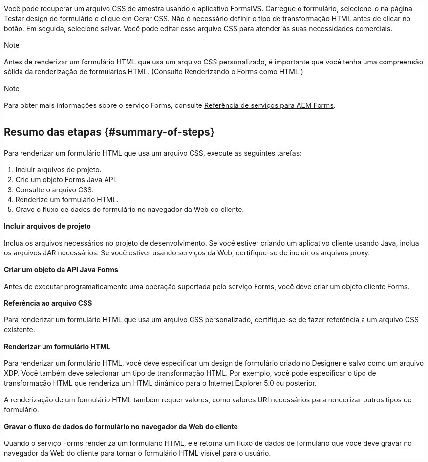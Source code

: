Você pode recuperar um arquivo CSS de amostra usando o aplicativo FormsIVS. Carregue o formulário, selecione-o na página Testar design de formulário e clique em Gerar CSS. Não é necessário definir o tipo de transformação HTML antes de clicar no botão. Em seguida, selecione salvar. Você pode editar esse arquivo CSS para atender às suas necessidades comerciais.

>[!NOTE]
>
>Antes de renderizar um formulário HTML que usa um arquivo CSS personalizado, é importante que você tenha uma compreensão sólida da renderização de formulários HTML. (Consulte [Renderizando o Forms como HTML](/help/forms/developing/rendering-forms-html.md).)

>[!NOTE]
>
>Para obter mais informações sobre o serviço Forms, consulte [Referência de serviços para AEM Forms](https://www.adobe.com/go/learn_aemforms_services_63).

## Resumo das etapas {#summary-of-steps}

Para renderizar um formulário HTML que usa um arquivo CSS, execute as seguintes tarefas:

1. Incluir arquivos de projeto.
1. Crie um objeto Forms Java API.
1. Consulte o arquivo CSS.
1. Renderize um formulário HTML.
1. Grave o fluxo de dados do formulário no navegador da Web do cliente.

**Incluir arquivos de projeto**

Inclua os arquivos necessários no projeto de desenvolvimento. Se você estiver criando um aplicativo cliente usando Java, inclua os arquivos JAR necessários. Se você estiver usando serviços da Web, certifique-se de incluir os arquivos proxy.

**Criar um objeto da API Java Forms**

Antes de executar programaticamente uma operação suportada pelo serviço Forms, você deve criar um objeto cliente Forms.

**Referência ao arquivo CSS**

Para renderizar um formulário HTML que usa um arquivo CSS personalizado, certifique-se de fazer referência a um arquivo CSS existente.

**Renderizar um formulário HTML**

Para renderizar um formulário HTML, você deve especificar um design de formulário criado no Designer e salvo como um arquivo XDP. Você também deve selecionar um tipo de transformação HTML. Por exemplo, você pode especificar o tipo de transformação HTML que renderiza um HTML dinâmico para o Internet Explorer 5.0 ou posterior.

A renderização de um formulário HTML também requer valores, como valores URI necessários para renderizar outros tipos de formulário.

**Gravar o fluxo de dados do formulário no navegador da Web do cliente**

Quando o serviço Forms renderiza um formulário HTML, ele retorna um fluxo de dados de formulário que você deve gravar no navegador da Web do cliente para tornar o formulário HTML visível para o usuário.
